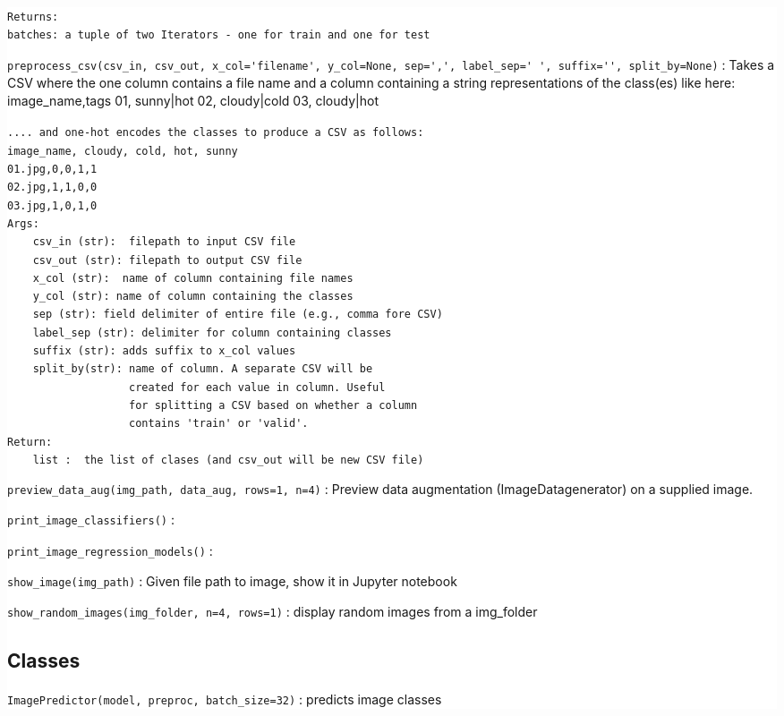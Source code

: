     Returns:
    batches: a tuple of two Iterators - one for train and one for test

    
`preprocess_csv(csv_in, csv_out, x_col='filename', y_col=None, sep=',', label_sep=' ', suffix='', split_by=None)`
:   Takes a CSV where the one column contains a file name and a column
    containing a string representations of the class(es) like here:
    image_name,tags
    01, sunny|hot
    02, cloudy|cold
    03, cloudy|hot
    
    .... and one-hot encodes the classes to produce a CSV as follows:
    image_name, cloudy, cold, hot, sunny
    01.jpg,0,0,1,1
    02.jpg,1,1,0,0
    03.jpg,1,0,1,0
    Args:
        csv_in (str):  filepath to input CSV file
        csv_out (str): filepath to output CSV file
        x_col (str):  name of column containing file names
        y_col (str): name of column containing the classes
        sep (str): field delimiter of entire file (e.g., comma fore CSV)
        label_sep (str): delimiter for column containing classes
        suffix (str): adds suffix to x_col values
        split_by(str): name of column. A separate CSV will be
                       created for each value in column. Useful
                       for splitting a CSV based on whether a column
                       contains 'train' or 'valid'.
    Return:
        list :  the list of clases (and csv_out will be new CSV file)

    
`preview_data_aug(img_path, data_aug, rows=1, n=4)`
:   Preview data augmentation (ImageDatagenerator)
    on a supplied image.

    
`print_image_classifiers()`
:   

    
`print_image_regression_models()`
:   

    
`show_image(img_path)`
:   Given file path to image, show it in Jupyter notebook

    
`show_random_images(img_folder, n=4, rows=1)`
:   display random images from a img_folder

Classes
-------

`ImagePredictor(model, preproc, batch_size=32)`
:   predicts image classes
